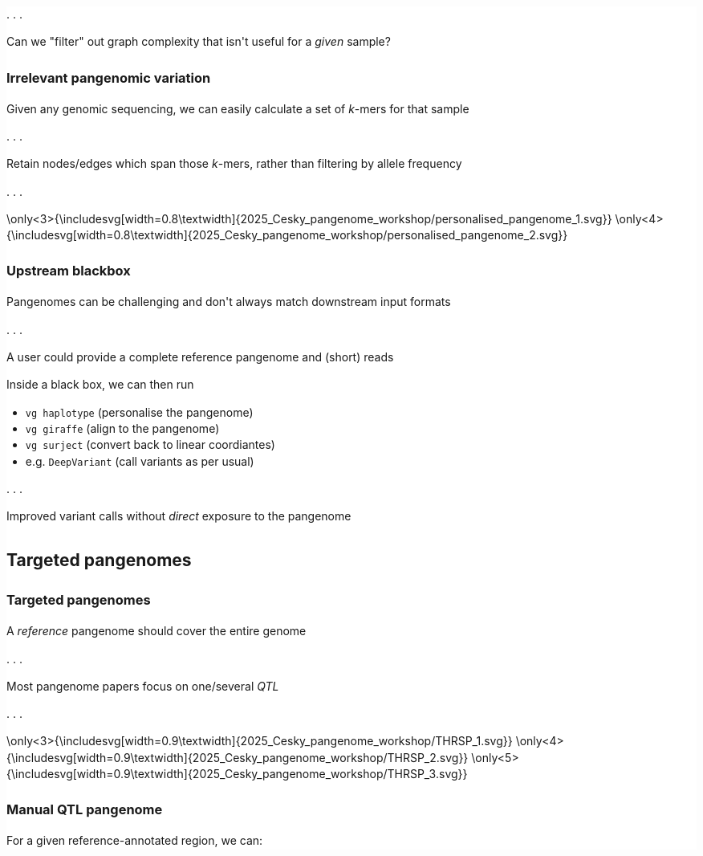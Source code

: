 . . .

Can we "filter" out graph complexity that isn't useful for a *given* sample?

### Irrelevant pangenomic variation

Given any genomic sequencing, we can easily calculate a set of *k*-mers for that sample

. . .

Retain nodes/edges which span those *k*-mers, rather than filtering by allele frequency

. . .

\only<3>{\includesvg[width=0.8\textwidth]{2025_Cesky_pangenome_workshop/personalised_pangenome_1.svg}}
\only<4>{\includesvg[width=0.8\textwidth]{2025_Cesky_pangenome_workshop/personalised_pangenome_2.svg}}

### Upstream blackbox

Pangenomes can be challenging and don't always match downstream input formats

. . .

A user could provide a complete reference pangenome and (short) reads

Inside a black box, we can then run

 - `vg haplotype` (personalise the pangenome)
 - `vg giraffe` (align to the pangenome)
 - `vg surject` (convert back to linear coordiantes)
 - e.g. `DeepVariant` (call variants as per usual)

. . .

Improved variant calls without *direct* exposure to the pangenome

## Targeted pangenomes

### Targeted pangenomes

A *reference* pangenome should cover the entire genome

. . .

Most pangenome papers focus on one/several *QTL*

. . .

\only<3>{\includesvg[width=0.9\textwidth]{2025_Cesky_pangenome_workshop/THRSP_1.svg}}
\only<4>{\includesvg[width=0.9\textwidth]{2025_Cesky_pangenome_workshop/THRSP_2.svg}}
\only<5>{\includesvg[width=0.9\textwidth]{2025_Cesky_pangenome_workshop/THRSP_3.svg}}

### Manual QTL pangenome

For a given reference-annotated region, we can:
